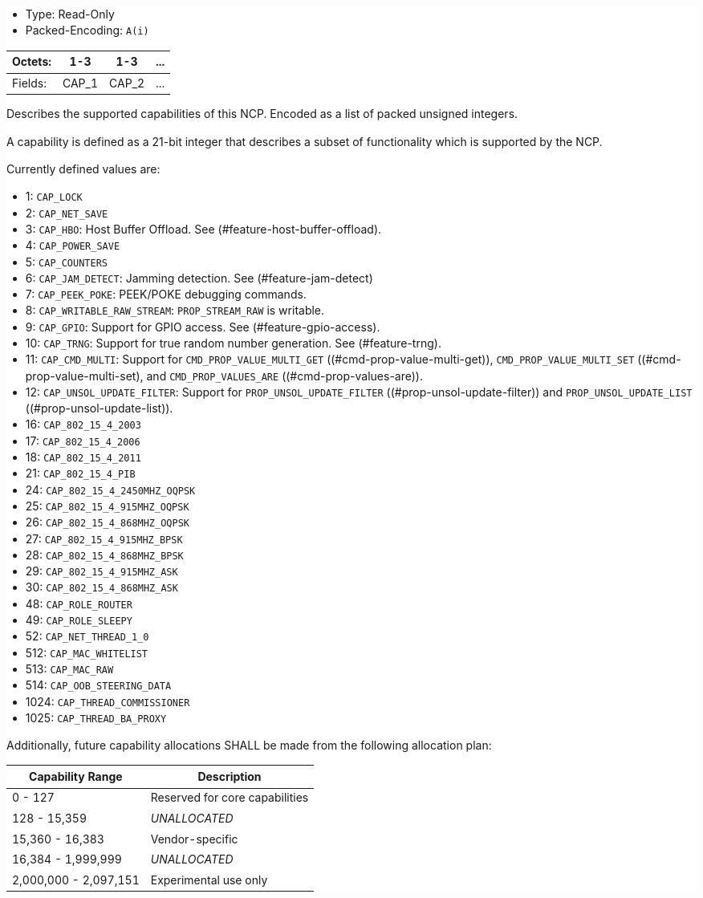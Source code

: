 * Type: Read-Only
* Packed-Encoding: `A(i)`

Octets: |  1-3  |  1-3  | ...
--------|-------|-------|-----
Fields: | CAP_1 | CAP_2 | ...

Describes the supported capabilities of this NCP. Encoded as a list of
packed unsigned integers.

A capability is defined as a 21-bit integer that describes a subset of
functionality which is supported by the NCP.

Currently defined values are:

 * 1: `CAP_LOCK`
 * 2: `CAP_NET_SAVE`
 * 3: `CAP_HBO`: Host Buffer Offload. See (#feature-host-buffer-offload).
 * 4: `CAP_POWER_SAVE`
 * 5: `CAP_COUNTERS`
 * 6: `CAP_JAM_DETECT`: Jamming detection. See (#feature-jam-detect)
 * 7: `CAP_PEEK_POKE`: PEEK/POKE debugging commands.
 * 8: `CAP_WRITABLE_RAW_STREAM`: `PROP_STREAM_RAW` is writable.
 * 9: `CAP_GPIO`: Support for GPIO access. See (#feature-gpio-access).
 * 10: `CAP_TRNG`: Support for true random number generation. See (#feature-trng).
 * 11: `CAP_CMD_MULTI`: Support for `CMD_PROP_VALUE_MULTI_GET` ((#cmd-prop-value-multi-get)), `CMD_PROP_VALUE_MULTI_SET` ((#cmd-prop-value-multi-set), and `CMD_PROP_VALUES_ARE` ((#cmd-prop-values-are)).
 * 12: `CAP_UNSOL_UPDATE_FILTER`: Support for `PROP_UNSOL_UPDATE_FILTER` ((#prop-unsol-update-filter)) and `PROP_UNSOL_UPDATE_LIST` ((#prop-unsol-update-list)).
 * 16: `CAP_802_15_4_2003`
 * 17: `CAP_802_15_4_2006`
 * 18: `CAP_802_15_4_2011`
 * 21: `CAP_802_15_4_PIB`
 * 24: `CAP_802_15_4_2450MHZ_OQPSK`
 * 25: `CAP_802_15_4_915MHZ_OQPSK`
 * 26: `CAP_802_15_4_868MHZ_OQPSK`
 * 27: `CAP_802_15_4_915MHZ_BPSK`
 * 28: `CAP_802_15_4_868MHZ_BPSK`
 * 29: `CAP_802_15_4_915MHZ_ASK`
 * 30: `CAP_802_15_4_868MHZ_ASK`
 * 48: `CAP_ROLE_ROUTER`
 * 49: `CAP_ROLE_SLEEPY`
 * 52: `CAP_NET_THREAD_1_0`
 * 512: `CAP_MAC_WHITELIST`
 * 513: `CAP_MAC_RAW`
 * 514: `CAP_OOB_STEERING_DATA`
 * 1024: `CAP_THREAD_COMMISSIONER`
 * 1025: `CAP_THREAD_BA_PROXY`


Additionally, future capability allocations SHALL be made from the
following allocation plan:

Capability Range      | Description
----------------------|------------------
0 - 127               | Reserved for core capabilities
128 - 15,359          | *UNALLOCATED*
15,360 - 16,383       | Vendor-specific
16,384 - 1,999,999    | *UNALLOCATED*
2,000,000 - 2,097,151 | Experimental use only
